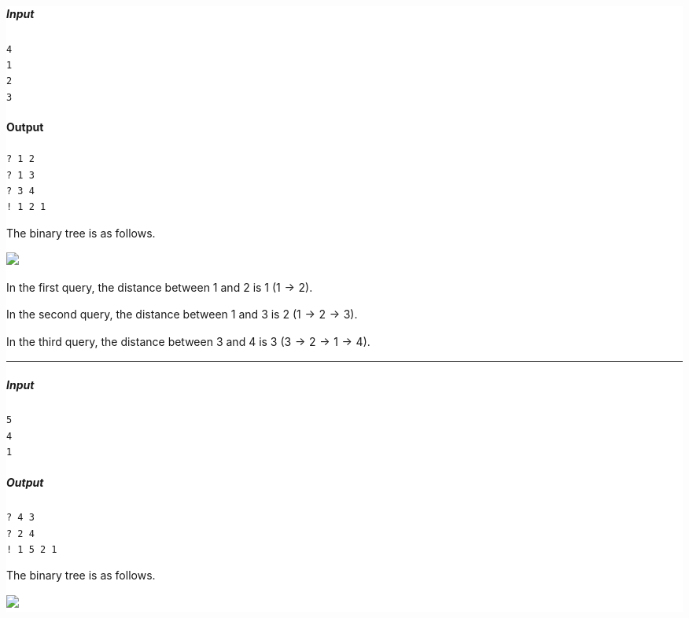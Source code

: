 ##### Input
```plain
4
1
2
3
```

#### Output
```plain
? 1 2
? 1 3
? 3 4
! 1 2 1
```

The binary tree is as follows.

![](source/loj/6669/img/aHR0cHM6Ly9pLmxvbGkubmV0LzIwMTkvMDYvMTcvNWQwNzk4ZTQ5OTQwNDk0Njc1LnBuZw==.png)

In the first query, the distance between $1$ and $2$ is $1$ ($1\rightarrow2$).

In the second query, the distance between $1$ and $3$ is $2$ ($1\rightarrow2\rightarrow3$).

In the third query, the distance between $3$ and $4$ is $3$ ($3\rightarrow2\rightarrow1\rightarrow4$).

---

##### Input

```plain
5
4
1
```

##### Output

```plain
? 4 3
? 2 4
! 1 5 2 1
```

The binary tree is as follows.

![](source/loj/6669/img/aHR0cHM6Ly9pLmxvbGkubmV0LzIwMTkvMDYvMTcvNWQwNzk4ZTcwMDBmYTk0OTk0LnBuZw==.png)


